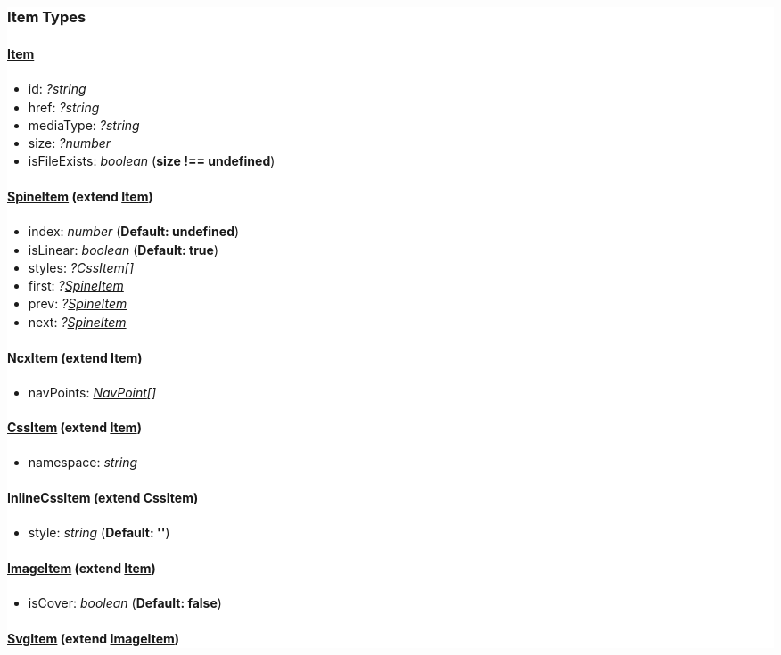 <a id="itemTypes"></a>

### Item Types

<a id="item"></a>

#### [Item](./src/model/Item.js)

- id: *?string*
- href: *?string*
- mediaType: *?string*
- size: *?number*
- isFileExists: *boolean* (**size !== undefined**)

<a id="spineItem"></a>

#### [SpineItem](./src/model/SpineItem.js) (extend [Item](#item))

- index: *number* (**Default: undefined**)
- isLinear: *boolean* (**Default: true**)
- styles: *?[CssItem](#cssItem)[]*
- first: *?[SpineItem](#spineItem)*
- prev: *?[SpineItem](#spineItem)*
- next: *?[SpineItem](#spineItem)*

<a id="ncxItem"></a>

#### [NcxItem](./src/model/NcxItem.js) (extend [Item](#item))

- navPoints: *[NavPoint](#navPoint)[]*

<a id="cssItem"></a>

#### [CssItem](./src/model/CssItem.js) (extend [Item](#item))
- namespace: *string*

<a id="inlineCssItem"></a>

#### [InlineCssItem](./src/model/InlineCssItem.js) (extend [CssItem](#cssItem))
- style: *string* (**Default: ''**)

<a id="imageItem"></a>

#### [ImageItem](./src/model/ImageItem.js) (extend [Item](#item))
- isCover: *boolean* (**Default: false**)

<a id="svgItem"></a>

#### [SvgItem](./src/model/SvgItem.js) (extend [ImageItem](#imageItem))
